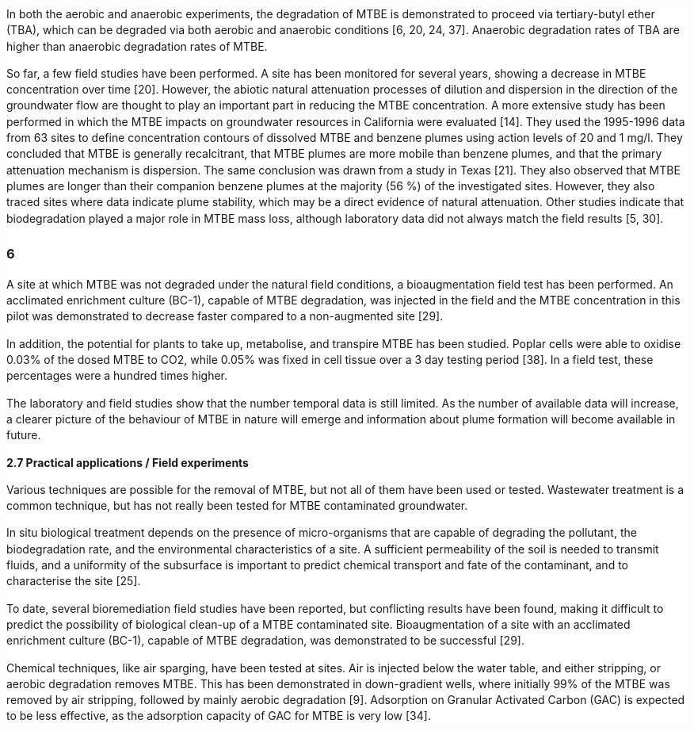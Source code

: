 In both the aerobic and anaerobic experiments, the degradation of MTBE is demonstrated to proceed via tertiary-butyl ether (TBA), which can be degraded via both aerobic and anaerobic conditions [6, 20, 24, 37]. Anaerobic degradation rates of TBA are higher than anaerobic degradation rates of MTBE. 

So far, a few field studies have been performed. A site has been monitored for several years, showing a decrease in MTBE concentration over time [20]. However, the abiotic natural attenuation processes of dilution and dispersion in the direction of the groundwater flow are thought to play an important part in reducing the MTBE concentration. A more extensive study has been performed in which the MTBE impacts on groundwater resources in California were evaluated [14]. They used the 1995-1996 data from 63 sites to define concentration contours of dissolved MTBE and benzene plumes using action levels of 20 and 1 mg/l. They concluded that MTBE is generally recalcitrant, that MTBE plumes are more mobile than benzene plumes, and that the primary attenuation mechanism is dispersion. The same conclusion was drawn from a study in Texas [21]. They also observed that MTBE plumes are longer than their companion benzene plumes at the majority (56 %) of the investigated sites. However, they also traced sites where data indicate plume stability, which may be a direct evidence of natural attenuation. Other studies indicate that biodegradation played a major role in MTBE mass loss, although laboratory data did not always match the field results [5, 30]. 

### 6 


A site at which MTBE was not degraded under the natural field conditions, a bioaugmentation field test has been performed. An acclimated enrichment culture (BC-1), capable of MTBE degradation, was injected in the field and the MTBE concentration in this pilot was demonstrated to decrease faster compared to a non-augmented site [29]. 

In addition, the potential for plants to take up, metabolise, and transpire MTBE has been studied. Poplar cells were able to oxidise 0.03% of the dosed MTBE to CO2, while 0.05% was fixed in cell tissue over a 3 day testing period [38]. In a field test, these percentages were a hundred times higher. 

The laboratory and field studies show that the number temporal data is still limited. As the number of available data will increase, a clearer picture of the behaviour of MTBE in nature will emerge and information about plume formation will become available in future. 

**2.7 Practical applications / Field experiments** 

Various techniques are possible for the removal of MTBE, but not all of them have been used or tested. Wastewater treatment is a common technique, but has not really been tested for MTBE contaminated groundwater. 

In situ biological treatment depends on the presence of micro-organisms that are capable of degrading the pollutant, the biodegradation rate, and the environmental characteristics of a site. A sufficient permeability of the soil is needed to transmit fluids, and a uniformity of the subsurface is important to predict chemical transport and fate of the contaminant, and to characterise the site [25]. 

To date, several bioremediation field studies have been reported, but conflicting results have been found, making it difficult to predict the possibility of biological clean-up of a MTBE contaminated site. Bioaugmentation of a site with an acclimated enrichment culture (BC-1), capable of MTBE degradation, was demonstrated to be successful [29]. 

Chemical techniques, like air sparging, have been tested at sites. Air is injected below the water table, and either stripping, or aerobic degradation removes MTBE. This has been demonstrated in down-gradient wells, where initially 99% of the MTBE was removed by air stripping, followed by mainly aerobic degradation [9]. Adsorption on Granular Activated Carbon (GAC) is expected to be less effective, as the adsorption capacity of GAC for MTBE is very low [34]. 
